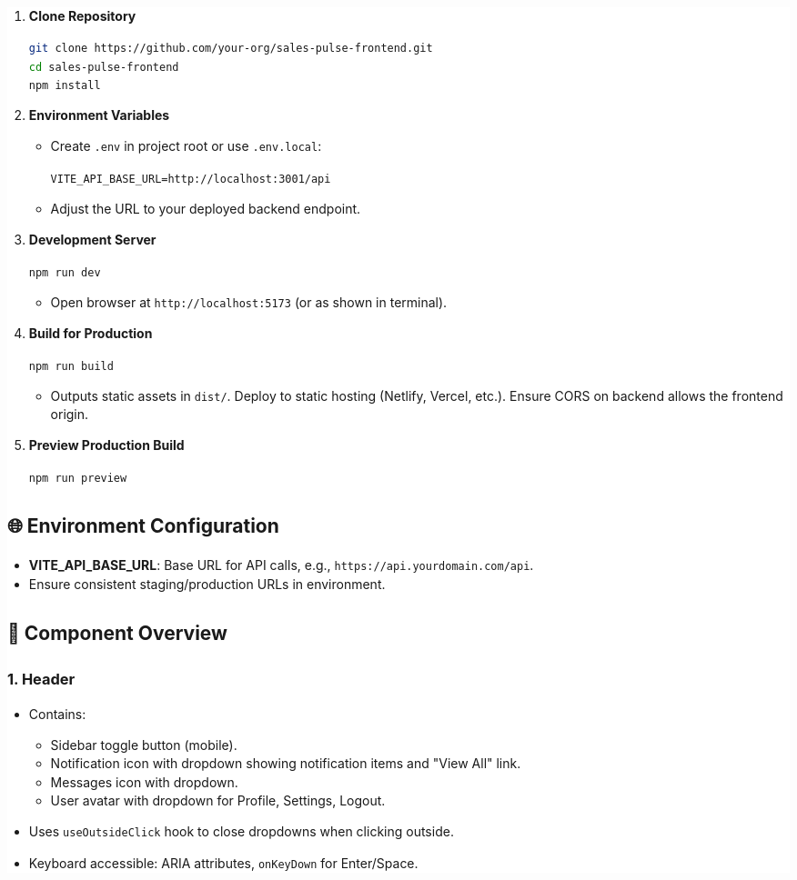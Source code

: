 1. **Clone Repository**

   ```bash
   git clone https://github.com/your-org/sales-pulse-frontend.git
   cd sales-pulse-frontend
   npm install
   ```

2. **Environment Variables**

   * Create `.env` in project root or use `.env.local`:

     ```env
     VITE_API_BASE_URL=http://localhost:3001/api
     ```
   * Adjust the URL to your deployed backend endpoint.

3. **Development Server**

   ```bash
   npm run dev
   ```

   * Open browser at `http://localhost:5173` (or as shown in terminal).

4. **Build for Production**

   ```bash
   npm run build
   ```

   * Outputs static assets in `dist/`. Deploy to static hosting (Netlify, Vercel, etc.). Ensure CORS on backend allows the frontend origin.

5. **Preview Production Build**

   ```bash
   npm run preview
   ```

## 🌐 Environment Configuration

* **VITE\_API\_BASE\_URL**: Base URL for API calls, e.g., `https://api.yourdomain.com/api`.
* Ensure consistent staging/production URLs in environment.

## 📑 Component Overview

### 1. Header

* Contains:

  * Sidebar toggle button (mobile).
  * Notification icon with dropdown showing notification items and "View All" link.
  * Messages icon with dropdown.
  * User avatar with dropdown for Profile, Settings, Logout.
* Uses `useOutsideClick` hook to close dropdowns when clicking outside.
* Keyboard accessible: ARIA attributes, `onKeyDown` for Enter/Space.
